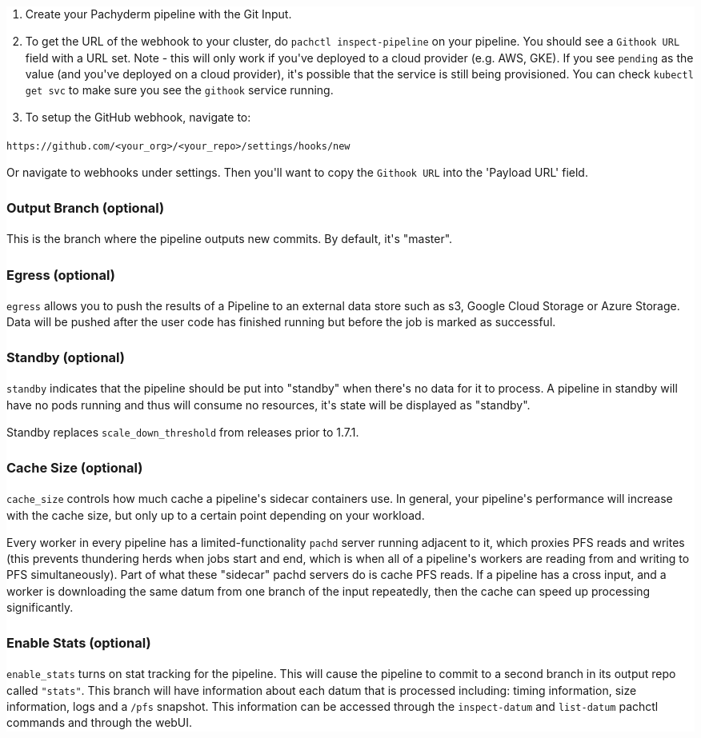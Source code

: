 1. Create your Pachyderm pipeline with the Git Input.

2. To get the URL of the webhook to your cluster, do `pachctl inspect-pipeline` on your pipeline. You should see a `Githook URL` field with a URL set. Note - this will only work if you've deployed to a cloud provider (e.g. AWS, GKE). If you see `pending` as the value (and you've deployed on a cloud provider), it's possible that the service is still being provisioned. You can check `kubectl get svc` to make sure you see the `githook` service running.

3. To setup the GitHub webhook, navigate to:

```
https://github.com/<your_org>/<your_repo>/settings/hooks/new
```
Or navigate to webhooks under settings. Then you'll want to copy the `Githook URL` into the 'Payload URL' field.

### Output Branch (optional)

This is the branch where the pipeline outputs new commits.  By default,
it's "master".

### Egress (optional)

`egress` allows you to push the results of a Pipeline to an external data
store such as s3, Google Cloud Storage or Azure Storage. Data will be pushed
after the user code has finished running but before the job is marked as
successful.

### Standby (optional)

`standby` indicates that the pipeline should be put into "standby" when there's
no data for it to process.  A pipeline in standby will have no pods running and
thus will consume no resources, it's state will be displayed as "standby".

Standby replaces `scale_down_threshold` from releases prior to 1.7.1.

### Cache Size (optional)

`cache_size` controls how much cache a pipeline's sidecar containers use. In
general, your pipeline's performance will increase with the cache size, but
only up to a certain point depending on your workload.

Every worker in every pipeline has a limited-functionality `pachd` server
running adjacent to it, which proxies PFS reads and writes (this prevents
thundering herds when jobs start and end, which is when all of a pipeline's
workers are reading from and writing to PFS simultaneously). Part of what these
"sidecar" pachd servers do is cache PFS reads. If a pipeline has a cross input,
and a worker is downloading the same datum from one branch of the input
repeatedly, then the cache can speed up processing significantly.

### Enable Stats (optional)

`enable_stats` turns on stat tracking for the pipeline. This will cause the
pipeline to commit to a second branch in its output repo called `"stats"`. This
branch will have information about each datum that is processed including:
timing information, size information, logs and a `/pfs` snapshot. This
information can be accessed through the `inspect-datum` and `list-datum`
pachctl commands and through the webUI.
